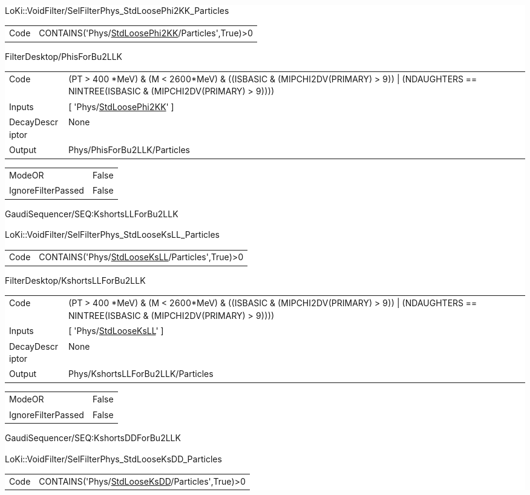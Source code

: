 LoKi::VoidFilter/SelFilterPhys_StdLoosePhi2KK_Particles

|      |                                                                                                       |
|------|-------------------------------------------------------------------------------------------------------|
| Code | CONTAINS('Phys/[StdLoosePhi2KK](./stripping21r1p1-commonparticles-stdloosephi2kk)/Particles',True)\>0 |

FilterDesktop/PhisForBu2LLK

|                 |                                                                                                                                                |
|-----------------|------------------------------------------------------------------------------------------------------------------------------------------------|
| Code            | (PT \> 400 \*MeV) & (M \< 2600\*MeV) & ((ISBASIC & (MIPCHI2DV(PRIMARY) \> 9)) \| (NDAUGHTERS == NINTREE(ISBASIC & (MIPCHI2DV(PRIMARY) \> 9)))) |
| Inputs          | [ 'Phys/[StdLoosePhi2KK](./stripping21r1p1-commonparticles-stdloosephi2kk)' ]                                                                |
| DecayDescriptor | None                                                                                                                                           |
| Output          | Phys/PhisForBu2LLK/Particles                                                                                                                   |

|                    |       |
|--------------------|-------|
| ModeOR             | False |
| IgnoreFilterPassed | False |

GaudiSequencer/SEQ:KshortsLLForBu2LLK

LoKi::VoidFilter/SelFilterPhys_StdLooseKsLL_Particles

|      |                                                                                                   |
|------|---------------------------------------------------------------------------------------------------|
| Code | CONTAINS('Phys/[StdLooseKsLL](./stripping21r1p1-commonparticles-stdlooseksll)/Particles',True)\>0 |

FilterDesktop/KshortsLLForBu2LLK

|                 |                                                                                                                                                |
|-----------------|------------------------------------------------------------------------------------------------------------------------------------------------|
| Code            | (PT \> 400 \*MeV) & (M \< 2600\*MeV) & ((ISBASIC & (MIPCHI2DV(PRIMARY) \> 9)) \| (NDAUGHTERS == NINTREE(ISBASIC & (MIPCHI2DV(PRIMARY) \> 9)))) |
| Inputs          | [ 'Phys/[StdLooseKsLL](./stripping21r1p1-commonparticles-stdlooseksll)' ]                                                                    |
| DecayDescriptor | None                                                                                                                                           |
| Output          | Phys/KshortsLLForBu2LLK/Particles                                                                                                              |

|                    |       |
|--------------------|-------|
| ModeOR             | False |
| IgnoreFilterPassed | False |

GaudiSequencer/SEQ:KshortsDDForBu2LLK

LoKi::VoidFilter/SelFilterPhys_StdLooseKsDD_Particles

|      |                                                                                                   |
|------|---------------------------------------------------------------------------------------------------|
| Code | CONTAINS('Phys/[StdLooseKsDD](./stripping21r1p1-commonparticles-stdlooseksdd)/Particles',True)\>0 |
